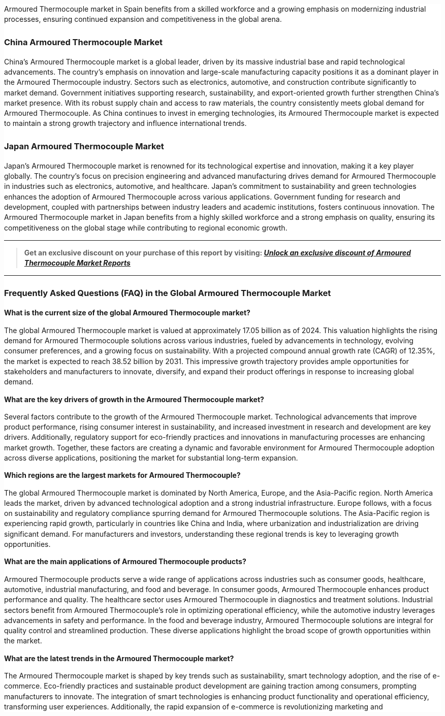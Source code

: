 Armoured Thermocouple market in Spain benefits from a skilled workforce and a growing emphasis on modernizing industrial processes, ensuring continued expansion and competitiveness in the global arena.</p><h3>China Armoured Thermocouple Market</h3><p>China&rsquo;s Armoured Thermocouple market is a global leader, driven by its massive industrial base and rapid technological advancements. The country&rsquo;s emphasis on innovation and large-scale manufacturing capacity positions it as a dominant player in the Armoured Thermocouple industry. Sectors such as electronics, automotive, and construction contribute significantly to market demand. Government initiatives supporting research, sustainability, and export-oriented growth further strengthen China&rsquo;s market presence. With its robust supply chain and access to raw materials, the country consistently meets global demand for Armoured Thermocouple. As China continues to invest in emerging technologies, its Armoured Thermocouple market is expected to maintain a strong growth trajectory and influence international trends.</p><h3>Japan Armoured Thermocouple Market</h3><p>Japan&rsquo;s Armoured Thermocouple market is renowned for its technological expertise and innovation, making it a key player globally. The country&rsquo;s focus on precision engineering and advanced manufacturing drives demand for Armoured Thermocouple in industries such as electronics, automotive, and healthcare. Japan&rsquo;s commitment to sustainability and green technologies enhances the adoption of Armoured Thermocouple across various applications. Government funding for research and development, coupled with partnerships between industry leaders and academic institutions, fosters continuous innovation. The Armoured Thermocouple market in Japan benefits from a highly skilled workforce and a strong emphasis on quality, ensuring its competitiveness on the global stage while contributing to regional economic growth.</p><hr /><blockquote><p><strong>Get an exclusive discount on your purchase of this report by visiting: <em><a href="://marketresearchpulse.com/ask-for-discount/78540?utm_source=Github&amp;utm_medium=0112">Unlock an exclusive discount of Armoured Thermocouple Market Reports</a></em>&nbsp;</strong></p></blockquote><hr /><h3>Frequently Asked Questions (FAQ) in the Global Armoured Thermocouple Market</h3><p><strong>What is the current size of the global Armoured Thermocouple market?</strong></p><p>The global Armoured Thermocouple market is valued at approximately 17.05 billion as of 2024. This valuation highlights the rising demand for Armoured Thermocouple solutions across various industries, fueled by advancements in technology, evolving consumer preferences, and a growing focus on sustainability. With a projected compound annual growth rate (CAGR) of 12.35%, the market is expected to reach 38.52 billion by 2031. This impressive growth trajectory provides ample opportunities for stakeholders and manufacturers to innovate, diversify, and expand their product offerings in response to increasing global demand.</p><p><strong>What are the key drivers of growth in the Armoured Thermocouple market?</strong></p><p>Several factors contribute to the growth of the Armoured Thermocouple market. Technological advancements that improve product performance, rising consumer interest in sustainability, and increased investment in research and development are key drivers. Additionally, regulatory support for eco-friendly practices and innovations in manufacturing processes are enhancing market growth. Together, these factors are creating a dynamic and favorable environment for Armoured Thermocouple adoption across diverse applications, positioning the market for substantial long-term expansion.</p><p><strong>Which regions are the largest markets for Armoured Thermocouple?</strong></p><p>The global Armoured Thermocouple market is dominated by North America, Europe, and the Asia-Pacific region. North America leads the market, driven by advanced technological adoption and a strong industrial infrastructure. Europe follows, with a focus on sustainability and regulatory compliance spurring demand for Armoured Thermocouple solutions. The Asia-Pacific region is experiencing rapid growth, particularly in countries like China and India, where urbanization and industrialization are driving significant demand. For manufacturers and investors, understanding these regional trends is key to leveraging growth opportunities.</p><p><strong>What are the main applications of Armoured Thermocouple products?</strong></p><p>Armoured Thermocouple products serve a wide range of applications across industries such as consumer goods, healthcare, automotive, industrial manufacturing, and food and beverage. In consumer goods, Armoured Thermocouple enhances product performance and quality. The healthcare sector uses Armoured Thermocouple in diagnostics and treatment solutions. Industrial sectors benefit from Armoured Thermocouple&rsquo;s role in optimizing operational efficiency, while the automotive industry leverages advancements in safety and performance. In the food and beverage industry, Armoured Thermocouple solutions are integral for quality control and streamlined production. These diverse applications highlight the broad scope of growth opportunities within the market.</p><p><strong>What are the latest trends in the Armoured Thermocouple market?</strong></p><p>The Armoured Thermocouple market is shaped by key trends such as sustainability, smart technology adoption, and the rise of e-commerce. Eco-friendly practices and sustainable product development are gaining traction among consumers, prompting manufacturers to innovate. The integration of smart technologies is enhancing product functionality and operational efficiency, transforming user experiences. Additionally, the rapid expansion of e-commerce is revolutionizing marketing and